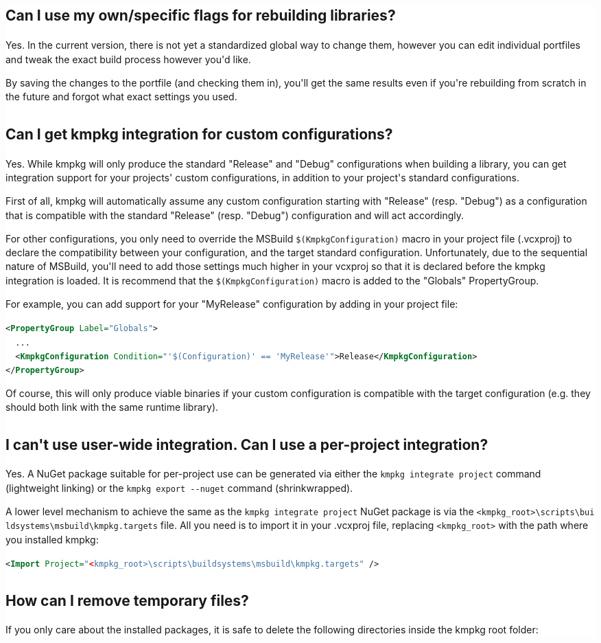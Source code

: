 ## Can I use my own/specific flags for rebuilding libraries?

Yes. In the current version, there is not yet a standardized global way to change them, however you can edit individual portfiles and tweak the exact build process however you'd like.

By saving the changes to the portfile (and checking them in), you'll get the same results even if you're rebuilding from scratch in the future and forgot what exact settings you used.

## Can I get kmpkg integration for custom configurations?

Yes. While kmpkg will only produce the standard "Release" and "Debug" configurations when building a library, you can get integration support for your projects' custom configurations, in addition to your project's standard configurations.

First of all, kmpkg will automatically assume any custom configuration starting with "Release" (resp. "Debug") as a configuration that is compatible with the standard "Release" (resp. "Debug") configuration and will act accordingly.

For other configurations, you only need to override the MSBuild `$(KmpkgConfiguration)` macro in your project file (.vcxproj) to declare the compatibility between your configuration, and the target standard configuration. Unfortunately, due to the sequential nature of MSBuild, you'll need to add those settings much higher in your vcxproj so that it is declared before the kmpkg integration is loaded. It is recommend that the `$(KmpkgConfiguration)` macro is added to the "Globals" PropertyGroup.

For example, you can add support for your "MyRelease" configuration by adding in your project file:

```xml
<PropertyGroup Label="Globals">
  ...
  <KmpkgConfiguration Condition="'$(Configuration)' == 'MyRelease'">Release</KmpkgConfiguration>
</PropertyGroup>
```

Of course, this will only produce viable binaries if your custom configuration is compatible with the target configuration (e.g. they should both link with the same runtime library).

## I can't use user-wide integration. Can I use a per-project integration?

Yes. A NuGet package suitable for per-project use can be generated via either the `kmpkg integrate project` command (lightweight linking) or the `kmpkg export --nuget` command (shrinkwrapped).

A lower level mechanism to achieve the same as the `kmpkg integrate project` NuGet package is via the `<kmpkg_root>\scripts\buildsystems\msbuild\kmpkg.targets` file. All you need is to import it in your .vcxproj file, replacing `<kmpkg_root>` with the path where you installed kmpkg:

```xml
<Import Project="<kmpkg_root>\scripts\buildsystems\msbuild\kmpkg.targets" />
```

## How can I remove temporary files?

If you only care about the installed packages, it is safe to delete the
following directories inside the kmpkg root folder:
